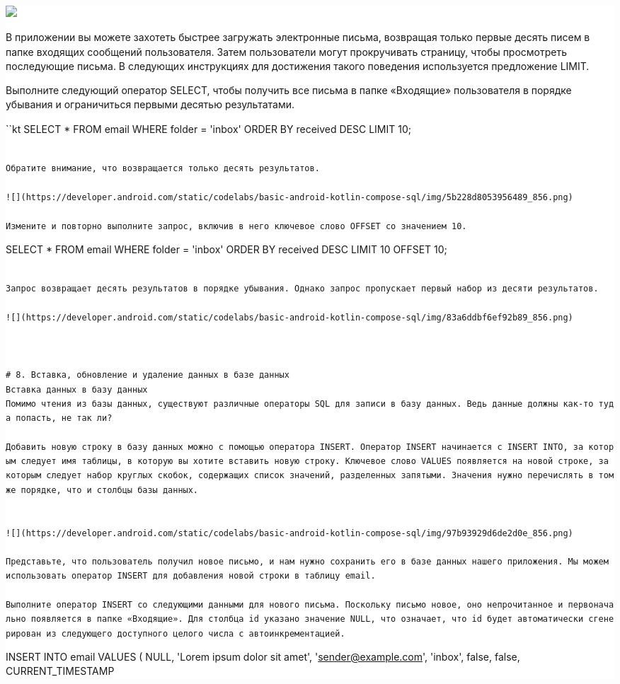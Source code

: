 ![](https://developer.android.com/static/codelabs/basic-android-kotlin-compose-sql/img/37ad836862573d55_856.png)

В приложении вы можете захотеть быстрее загружать электронные письма, возвращая только первые десять писем в папке входящих сообщений пользователя. Затем пользователи могут прокручивать страницу, чтобы просмотреть последующие письма. В следующих инструкциях для достижения такого поведения используется предложение LIMIT.

Выполните следующий оператор SELECT, чтобы получить все письма в папке «Входящие» пользователя в порядке убывания и ограничиться первыми десятью результатами.

``kt
SELECT * FROM email
WHERE folder = 'inbox'
ORDER BY received DESC
LIMIT 10;
```

Обратите внимание, что возвращается только десять результатов.

![](https://developer.android.com/static/codelabs/basic-android-kotlin-compose-sql/img/5b228d8053956489_856.png)

Измените и повторно выполните запрос, включив в него ключевое слово OFFSET со значением 10.

```
SELECT * FROM email
WHERE folder = 'inbox'
ORDER BY received DESC
LIMIT 10 OFFSET 10;
```

Запрос возвращает десять результатов в порядке убывания. Однако запрос пропускает первый набор из десяти результатов.

![](https://developer.android.com/static/codelabs/basic-android-kotlin-compose-sql/img/83a6ddbf6ef92b89_856.png)



# 8. Вставка, обновление и удаление данных в базе данных
Вставка данных в базу данных
Помимо чтения из базы данных, существуют различные операторы SQL для записи в базу данных. Ведь данные должны как-то туда попасть, не так ли?

Добавить новую строку в базу данных можно с помощью оператора INSERT. Оператор INSERT начинается с INSERT INTO, за которым следует имя таблицы, в которую вы хотите вставить новую строку. Ключевое слово VALUES появляется на новой строке, за которым следует набор круглых скобок, содержащих список значений, разделенных запятыми. Значения нужно перечислять в том же порядке, что и столбцы базы данных.


![](https://developer.android.com/static/codelabs/basic-android-kotlin-compose-sql/img/97b93929d6de2d0e_856.png)

Представьте, что пользователь получил новое письмо, и нам нужно сохранить его в базе данных нашего приложения. Мы можем использовать оператор INSERT для добавления новой строки в таблицу email.

Выполните оператор INSERT со следующими данными для нового письма. Поскольку письмо новое, оно непрочитанное и первоначально появляется в папке «Входящие». Для столбца id указано значение NULL, что означает, что id будет автоматически сгенерирован из следующего доступного целого числа с автоинкрементацией.

```
INSERT INTO email
VALUES (
    NULL, 'Lorem ipsum dolor sit amet', 'sender@example.com', 'inbox', false, false, CURRENT_TIMESTAMP